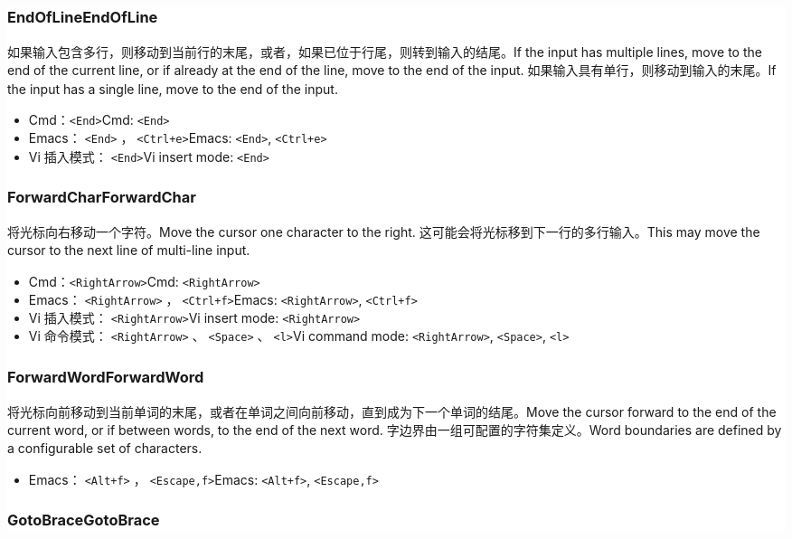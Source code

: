 ### <a name="endofline"></a><span data-ttu-id="2a36b-450">EndOfLine</span><span class="sxs-lookup"><span data-stu-id="2a36b-450">EndOfLine</span></span>

<span data-ttu-id="2a36b-451">如果输入包含多行，则移动到当前行的末尾，或者，如果已位于行尾，则转到输入的结尾。</span><span class="sxs-lookup"><span data-stu-id="2a36b-451">If the input has multiple lines, move to the end of the current line, or if already at the end of the line, move to the end of the input.</span></span> <span data-ttu-id="2a36b-452">如果输入具有单行，则移动到输入的末尾。</span><span class="sxs-lookup"><span data-stu-id="2a36b-452">If the input has a single line, move to the end of the input.</span></span>

- <span data-ttu-id="2a36b-453">Cmd：`<End>`</span><span class="sxs-lookup"><span data-stu-id="2a36b-453">Cmd: `<End>`</span></span>
- <span data-ttu-id="2a36b-454">Emacs： `<End>` ， `<Ctrl+e>`</span><span class="sxs-lookup"><span data-stu-id="2a36b-454">Emacs: `<End>`, `<Ctrl+e>`</span></span>
- <span data-ttu-id="2a36b-455">Vi 插入模式： `<End>`</span><span class="sxs-lookup"><span data-stu-id="2a36b-455">Vi insert mode: `<End>`</span></span>

### <a name="forwardchar"></a><span data-ttu-id="2a36b-456">ForwardChar</span><span class="sxs-lookup"><span data-stu-id="2a36b-456">ForwardChar</span></span>

<span data-ttu-id="2a36b-457">将光标向右移动一个字符。</span><span class="sxs-lookup"><span data-stu-id="2a36b-457">Move the cursor one character to the right.</span></span> <span data-ttu-id="2a36b-458">这可能会将光标移到下一行的多行输入。</span><span class="sxs-lookup"><span data-stu-id="2a36b-458">This may move the cursor to the next line of multi-line input.</span></span>

- <span data-ttu-id="2a36b-459">Cmd：`<RightArrow>`</span><span class="sxs-lookup"><span data-stu-id="2a36b-459">Cmd: `<RightArrow>`</span></span>
- <span data-ttu-id="2a36b-460">Emacs： `<RightArrow>` ， `<Ctrl+f>`</span><span class="sxs-lookup"><span data-stu-id="2a36b-460">Emacs: `<RightArrow>`, `<Ctrl+f>`</span></span>
- <span data-ttu-id="2a36b-461">Vi 插入模式： `<RightArrow>`</span><span class="sxs-lookup"><span data-stu-id="2a36b-461">Vi insert mode: `<RightArrow>`</span></span>
- <span data-ttu-id="2a36b-462">Vi 命令模式： `<RightArrow>` 、 `<Space>` 、 `<l>`</span><span class="sxs-lookup"><span data-stu-id="2a36b-462">Vi command mode: `<RightArrow>`, `<Space>`, `<l>`</span></span>

### <a name="forwardword"></a><span data-ttu-id="2a36b-463">ForwardWord</span><span class="sxs-lookup"><span data-stu-id="2a36b-463">ForwardWord</span></span>

<span data-ttu-id="2a36b-464">将光标向前移动到当前单词的末尾，或者在单词之间向前移动，直到成为下一个单词的结尾。</span><span class="sxs-lookup"><span data-stu-id="2a36b-464">Move the cursor forward to the end of the current word, or if between words, to the end of the next word.</span></span> <span data-ttu-id="2a36b-465">字边界由一组可配置的字符集定义。</span><span class="sxs-lookup"><span data-stu-id="2a36b-465">Word boundaries are defined by a configurable set of characters.</span></span>

- <span data-ttu-id="2a36b-466">Emacs： `<Alt+f>` ， `<Escape,f>`</span><span class="sxs-lookup"><span data-stu-id="2a36b-466">Emacs: `<Alt+f>`, `<Escape,f>`</span></span>

### <a name="gotobrace"></a><span data-ttu-id="2a36b-467">GotoBrace</span><span class="sxs-lookup"><span data-stu-id="2a36b-467">GotoBrace</span></span>
